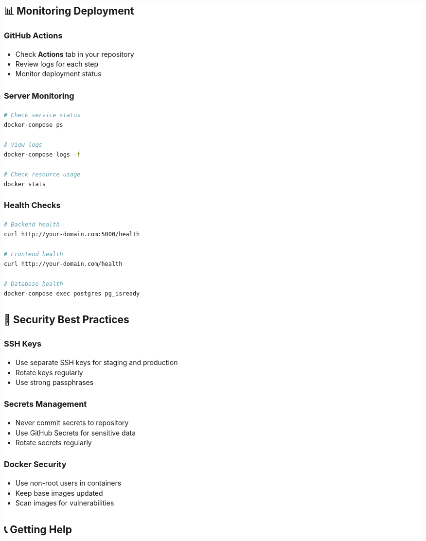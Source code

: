 ## 📊 Monitoring Deployment

### GitHub Actions
- Check **Actions** tab in your repository
- Review logs for each step
- Monitor deployment status

### Server Monitoring
```bash
# Check service status
docker-compose ps

# View logs
docker-compose logs -f

# Check resource usage
docker stats
```

### Health Checks
```bash
# Backend health
curl http://your-domain.com:5000/health

# Frontend health  
curl http://your-domain.com/health

# Database health
docker-compose exec postgres pg_isready
```

## 🔐 Security Best Practices

### SSH Keys
- Use separate SSH keys for staging and production
- Rotate keys regularly
- Use strong passphrases

### Secrets Management
- Never commit secrets to repository
- Use GitHub Secrets for sensitive data
- Rotate secrets regularly

### Docker Security
- Use non-root users in containers
- Keep base images updated
- Scan images for vulnerabilities

## 📞 Getting Help

